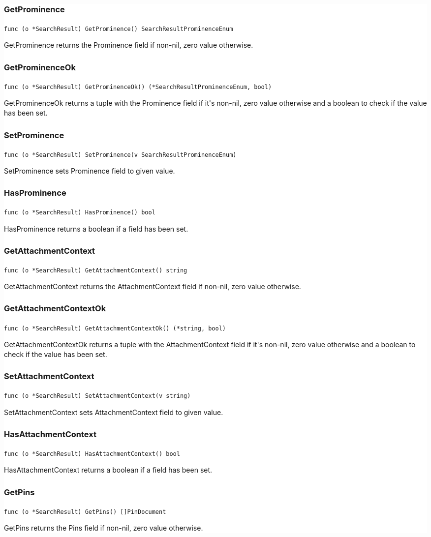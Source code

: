 ### GetProminence

`func (o *SearchResult) GetProminence() SearchResultProminenceEnum`

GetProminence returns the Prominence field if non-nil, zero value otherwise.

### GetProminenceOk

`func (o *SearchResult) GetProminenceOk() (*SearchResultProminenceEnum, bool)`

GetProminenceOk returns a tuple with the Prominence field if it's non-nil, zero value otherwise
and a boolean to check if the value has been set.

### SetProminence

`func (o *SearchResult) SetProminence(v SearchResultProminenceEnum)`

SetProminence sets Prominence field to given value.

### HasProminence

`func (o *SearchResult) HasProminence() bool`

HasProminence returns a boolean if a field has been set.

### GetAttachmentContext

`func (o *SearchResult) GetAttachmentContext() string`

GetAttachmentContext returns the AttachmentContext field if non-nil, zero value otherwise.

### GetAttachmentContextOk

`func (o *SearchResult) GetAttachmentContextOk() (*string, bool)`

GetAttachmentContextOk returns a tuple with the AttachmentContext field if it's non-nil, zero value otherwise
and a boolean to check if the value has been set.

### SetAttachmentContext

`func (o *SearchResult) SetAttachmentContext(v string)`

SetAttachmentContext sets AttachmentContext field to given value.

### HasAttachmentContext

`func (o *SearchResult) HasAttachmentContext() bool`

HasAttachmentContext returns a boolean if a field has been set.

### GetPins

`func (o *SearchResult) GetPins() []PinDocument`

GetPins returns the Pins field if non-nil, zero value otherwise.
